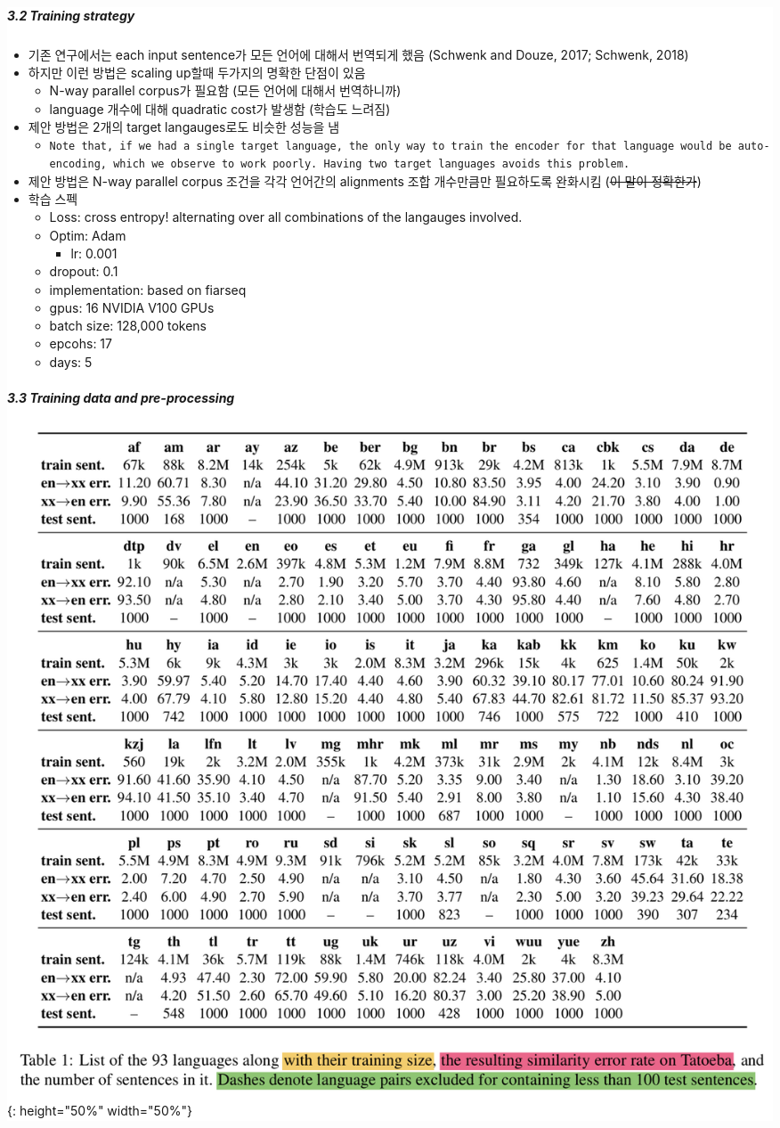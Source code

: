
##### 3.2 Training strategy
- 기존 연구에서는 each input sentence가 모든 언어에 대해서 번역되게 했음 (Schwenk and Douze, 2017; Schwenk, 2018)
- 하지만 이런 방법은 scaling up할때 두가지의 명확한 단점이 있음
   - N-way parallel corpus가 필요함 (모든 언어에 대해서 번역하니까)
   - language 개수에 대해 quadratic cost가 발생함 (학습도 느려짐)
- 제안 방법은 2개의 target langauges로도 비슷한 성능을 냄
   - ```Note that, if we had a single target language, the only way to train the encoder for that language would be auto-encoding, which we observe to work poorly. Having two target languages avoids this problem.```
- 제안 방법은 N-way parallel corpus 조건을 각각 언어간의 alignments 조합 개수만큼만 필요하도록 완화시킴 (~~이 말이 정확한가~~)
- 학습 스펙
   - Loss: cross entropy! alternating over all combinations of the langauges involved.
   - Optim: Adam
      - lr: 0.001 
   - dropout: 0.1
   - implementation: based on fiarseq
   - gpus: 16 NVIDIA V100 GPUs
   - batch size: 128,000 tokens 
   - epcohs: 17
   - days: 5
   

##### 3.3 Training data and pre-processing
![](/img/markdown-img-paste-2019101612003189.png){: height="50%" width="50%"}
